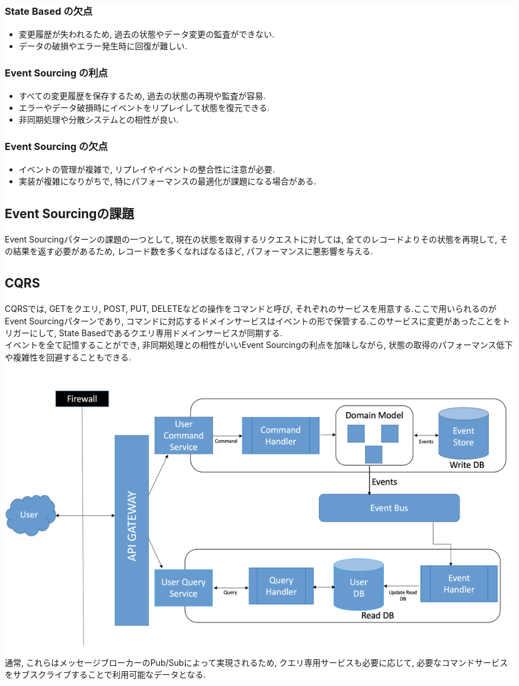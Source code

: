 ### **State Based の欠点**
- 変更履歴が失われるため, 過去の状態やデータ変更の監査ができない.
- データの破損やエラー発生時に回復が難しい.

### **Event Sourcing の利点**
- すべての変更履歴を保存するため, 過去の状態の再現や監査が容易.
- エラーやデータ破損時にイベントをリプレイして状態を復元できる.
- 非同期処理や分散システムとの相性が良い.

### **Event Sourcing の欠点**
- イベントの管理が複雑で, リプレイやイベントの整合性に注意が必要.
- 実装が複雑になりがちで, 特にパフォーマンスの最適化が課題になる場合がある.

## Event Sourcingの課題

Event Sourcingパターンの課題の一つとして, 現在の状態を取得するリクエストに対しては, 全てのレコードよりその状態を再現して, その結果を返す必要があるため, レコード数を多くなればなるほど, パフォーマンスに悪影響を与える.

## CQRS

CQRSでは, GETをクエリ, POST, PUT, DELETEなどの操作をコマンドと呼び, それぞれのサービスを用意する.ここで用いられるのがEvent Sourcingパターンであり, コマンドに対応するドメインサービスはイベントの形で保管する.このサービスに変更があったことをトリガーにして, State Basedであるクエリ専用ドメインサービスが同期する.<br>
イベントを全て記憶することができ, 非同期処理との相性がいいEvent Sourcingの利点を加味しながら, 状態の取得のパフォーマンス低下や複雑性を回避することもできる.

![CQRS Pattern](./static/cqrs.png)

通常, これらはメッセージブローカーのPub/Subによって実現されるため, クエリ専用サービスも必要に応じて, 必要なコマンドサービスをサブスクライブすることで利用可能なデータとなる.<br>
